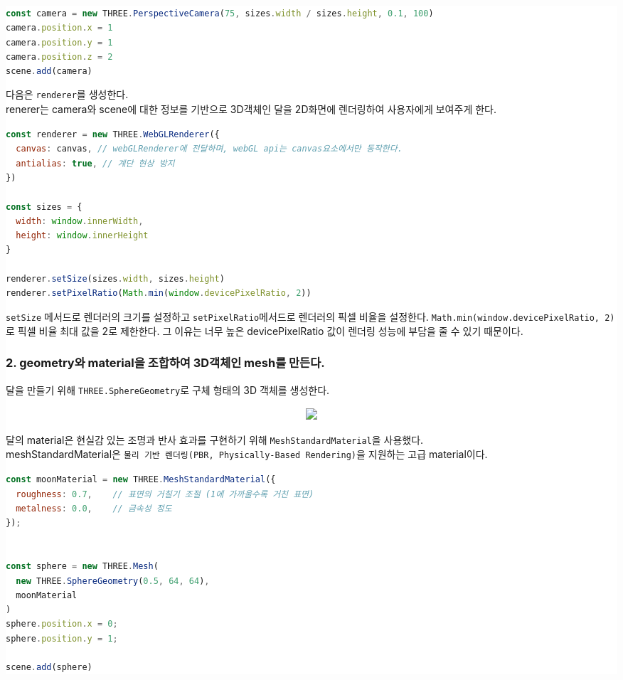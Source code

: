 ```js
const camera = new THREE.PerspectiveCamera(75, sizes.width / sizes.height, 0.1, 100)
camera.position.x = 1
camera.position.y = 1
camera.position.z = 2
scene.add(camera)
```
다음은 `renderer`를 생성한다.<br/>
renerer는 camera와 scene에 대한 정보를 기반으로 3D객체인 달을 2D화면에 렌더링하여 사용자에게 보여주게 한다.

```js
const renderer = new THREE.WebGLRenderer({
  canvas: canvas, // webGLRenderer에 전달하며, webGL api는 canvas요소에서만 동작한다.
  antialias: true, // 계단 현상 방지
})

const sizes = {
  width: window.innerWidth,
  height: window.innerHeight
}

renderer.setSize(sizes.width, sizes.height)
renderer.setPixelRatio(Math.min(window.devicePixelRatio, 2))
```
`setSize` 메서드로 렌더러의 크기를 설정하고 `setPixelRatio`메서드로 렌더러의 픽셀 비율을 설정한다.
`Math.min(window.devicePixelRatio, 2)`로 픽셀 비율 최대 값을 2로 제한한다. 그 이유는 너무 높은 devicePixelRatio 값이 렌더링 성능에 부담을 줄 수 있기 때문이다. 


### 2.  geometry와 material을 조합하여 3D객체인 mesh를 만든다.
달을 만들기 위해 `THREE.SphereGeometry`로 구체 형태의 3D 객체를 생성한다.

<p align="center">
<img src="https://velog.velcdn.com/images/chloeee/post/8223e3ae-7a79-4beb-9940-8663605f09ee/image.png
" width="500px" >
</p>

달의 material은 현실감 있는 조명과 반사 효과를 구현하기 위해 `MeshStandardMaterial`을 사용했다. <br/>
meshStandardMaterial은 `물리 기반 렌더링(PBR, Physically-Based Rendering)`을 지원하는 고급 material이다.

```js
const moonMaterial = new THREE.MeshStandardMaterial({
  roughness: 0.7,    // 표면의 거칠기 조절 (1에 가까울수록 거친 표면)
  metalness: 0.0,    // 금속성 정도 
});


const sphere = new THREE.Mesh(
  new THREE.SphereGeometry(0.5, 64, 64),
  moonMaterial
)
sphere.position.x = 0; 
sphere.position.y = 1;

scene.add(sphere)
```
